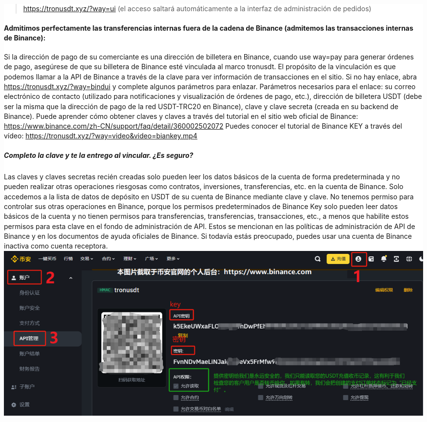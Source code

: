 > https://tronusdt.xyz/?way=ui (el acceso saltará automáticamente a la interfaz de administración de pedidos)

#### Admitimos perfectamente las transferencias internas fuera de la cadena de Binance (admitemos las transacciones internas de Binance):
Si la dirección de pago de su comerciante es una dirección de billetera en Binance, cuando use way=pay para generar órdenes de pago, asegúrese de que su billetera de Binance esté vinculada al marco tronusdt.
El propósito de la vinculación es que podemos llamar a la API de Binance a través de la clave para ver información de transacciones en el sitio.
Si no hay enlace, abra https://tronusdt.xyz/?way=bindui y complete algunos parámetros para enlazar.
Parámetros necesarios para el enlace: su correo electrónico de contacto (utilizado para notificaciones y visualización de órdenes de pago, etc.), dirección de billetera USDT (debe ser la misma que la dirección de pago de la red USDT-TRC20 en Binance), clave y clave secreta (creada en su backend de Binance).
Puede aprender cómo obtener claves y claves a través del tutorial en el sitio web oficial de Binance: https://www.binance.com/zh-CN/support/faq/detail/360002502072
Puedes conocer el tutorial de Binance KEY a través del vídeo: https://tronusdt.xyz/?way=video&video=biankey.mp4

##### Completo la clave y te la entrego al vincular. ¿Es seguro?
Las claves y claves secretas recién creadas solo pueden leer los datos básicos de la cuenta de forma predeterminada y no pueden realizar otras operaciones riesgosas como contratos, inversiones, transferencias, etc. en la cuenta de Binance. Solo accedemos a la lista de datos de depósito en USDT de su cuenta de Binance mediante clave y clave. No tenemos permiso para controlar sus otras operaciones en Binance, porque los permisos predeterminados de Binance Key solo pueden leer datos básicos de la cuenta y no tienen permisos para transferencias, transferencias, transacciones, etc., a menos que habilite estos permisos para esta clave en el fondo de administración de API. Estos se mencionan en las políticas de administración de API de Binance y en los documentos de ayuda oficiales de Binance. Si todavía estás preocupado, puedes usar una cuenta de Binance inactiva como cuenta receptora.
![bind.png](./images/bind.png)  
